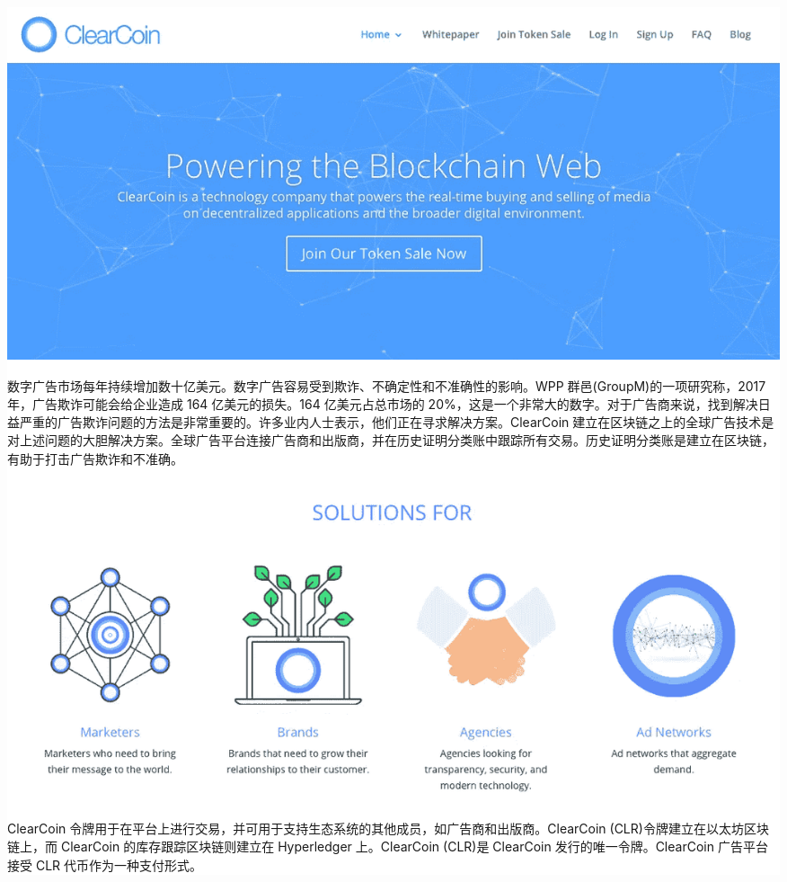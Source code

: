 ![](img/ff50782f6dd4c128abf42d83f479272d.png)

数字广告市场每年持续增加数十亿美元。数字广告容易受到欺诈、不确定性和不准确性的影响。WPP 群邑(GroupM)的一项研究称，2017 年，广告欺诈可能会给企业造成 164 亿美元的损失。164 亿美元占总市场的 20%，这是一个非常大的数字。对于广告商来说，找到解决日益严重的广告欺诈问题的方法是非常重要的。许多业内人士表示，他们正在寻求解决方案。ClearCoin 建立在区块链之上的全球广告技术是对上述问题的大胆解决方案。全球广告平台连接广告商和出版商，并在历史证明分类账中跟踪所有交易。历史证明分类账是建立在区块链，有助于打击广告欺诈和不准确。

![](img/5d34b688400a7eedf3d9f5b80c15fa4b.png)

ClearCoin 令牌用于在平台上进行交易，并可用于支持生态系统的其他成员，如广告商和出版商。ClearCoin (CLR)令牌建立在以太坊区块链上，而 ClearCoin 的库存跟踪区块链则建立在 Hyperledger 上。ClearCoin (CLR)是 ClearCoin 发行的唯一令牌。ClearCoin 广告平台接受 CLR 代币作为一种支付形式。
